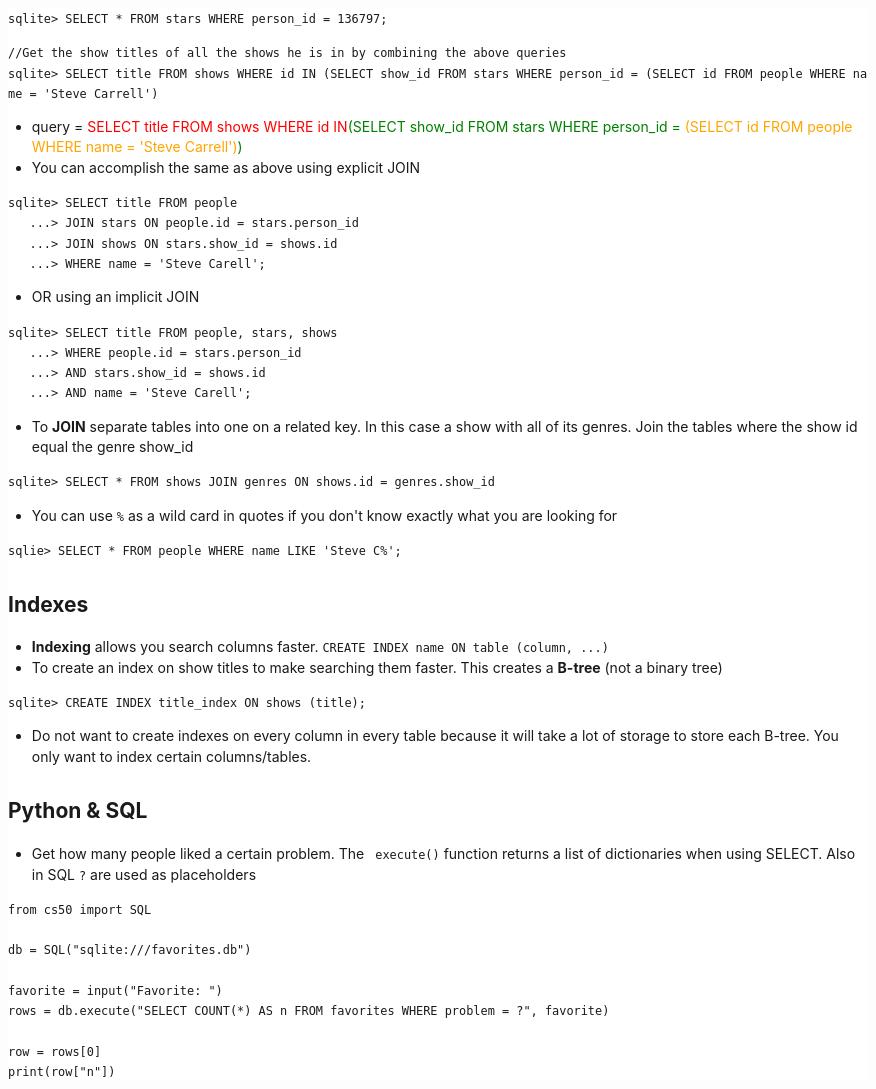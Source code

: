 ```
sqlite> SELECT * FROM stars WHERE person_id = 136797;
```

```
//Get the show titles of all the shows he is in by combining the above queries
sqlite> SELECT title FROM shows WHERE id IN (SELECT show_id FROM stars WHERE person_id = (SELECT id FROM people WHERE name = 'Steve Carrell')
```
- query = <font style="color:red">SELECT title FROM shows WHERE id IN</font><font style="color:green">(SELECT show_id FROM stars WHERE person_id = </font><font style="color:orange">(SELECT id FROM people WHERE name = 'Steve Carrell')</font><font style="color:green">)</font>
- You can accomplish the same as above using explicit JOIN
```
sqlite> SELECT title FROM people
   ...> JOIN stars ON people.id = stars.person_id
   ...> JOIN shows ON stars.show_id = shows.id
   ...> WHERE name = 'Steve Carell';
```
- OR using an implicit JOIN
```
sqlite> SELECT title FROM people, stars, shows
   ...> WHERE people.id = stars.person_id
   ...> AND stars.show_id = shows.id
   ...> AND name = 'Steve Carell';
```
- To **JOIN** separate tables into one on a related key. In this case a show with all of its genres. Join the tables where the show id equal the genre show_id 
```
sqlite> SELECT * FROM shows JOIN genres ON shows.id = genres.show_id
```
- You can use ```%``` as a wild card in quotes if you don't know exactly what you are looking for
```
sqlie> SELECT * FROM people WHERE name LIKE 'Steve C%';
```

## Indexes
- **Indexing** allows you search columns faster. ```CREATE INDEX name ON table (column, ...)```
- To create an index on show titles to make searching them faster. This creates a **B-tree** (not a binary tree)
```
sqlite> CREATE INDEX title_index ON shows (title);
```
- Do not want to create indexes on every column in every table because it will take a lot of storage to store each B-tree. You only want to index certain columns/tables.

## Python & SQL
- Get how many people liked a certain problem. The  ```
execute()``` function returns a list of dictionaries when using SELECT. Also in SQL ```?``` are used as placeholders
```
from cs50 import SQL

db = SQL("sqlite:///favorites.db")

favorite = input("Favorite: ")
rows = db.execute("SELECT COUNT(*) AS n FROM favorites WHERE problem = ?", favorite)

row = rows[0]
print(row["n"])
```
